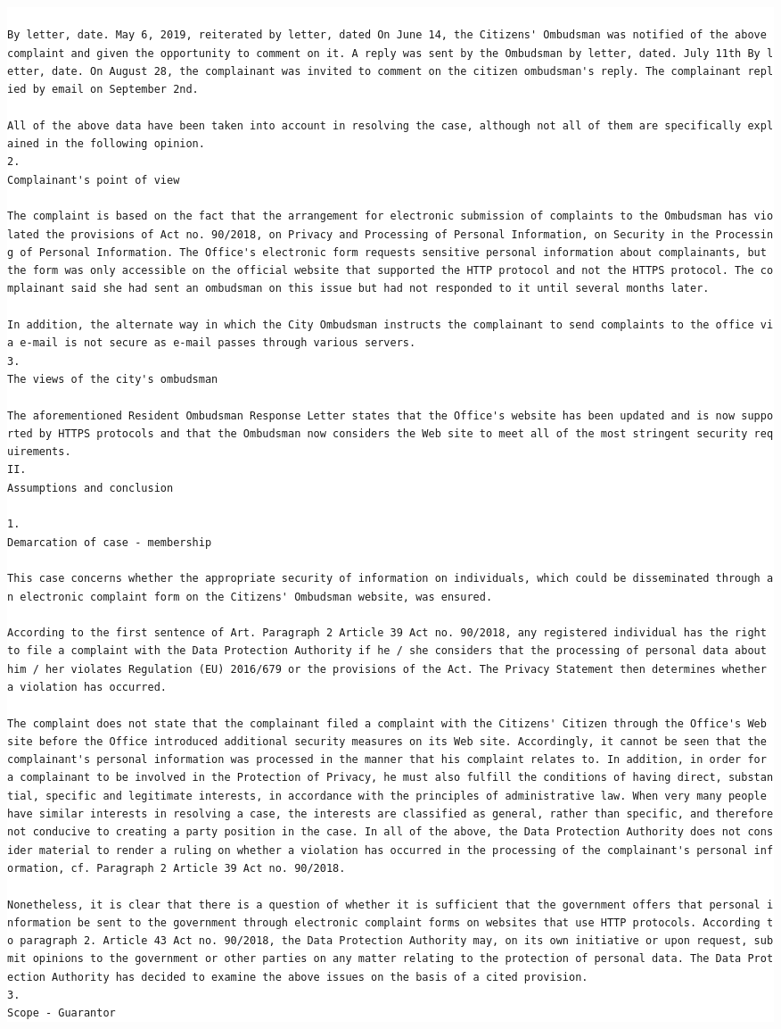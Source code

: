 ```

By letter, date. May 6, 2019, reiterated by letter, dated On June 14, the Citizens' Ombudsman was notified of the above complaint and given the opportunity to comment on it. A reply was sent by the Ombudsman by letter, dated. July 11th By letter, date. On August 28, the complainant was invited to comment on the citizen ombudsman's reply. The complainant replied by email on September 2nd.

All of the above data have been taken into account in resolving the case, although not all of them are specifically explained in the following opinion.
2.
Complainant's point of view

The complaint is based on the fact that the arrangement for electronic submission of complaints to the Ombudsman has violated the provisions of Act no. 90/2018, on Privacy and Processing of Personal Information, on Security in the Processing of Personal Information. The Office's electronic form requests sensitive personal information about complainants, but the form was only accessible on the official website that supported the HTTP protocol and not the HTTPS protocol. The complainant said she had sent an ombudsman on this issue but had not responded to it until several months later.

In addition, the alternate way in which the City Ombudsman instructs the complainant to send complaints to the office via e-mail is not secure as e-mail passes through various servers.
3.
The views of the city's ombudsman

The aforementioned Resident Ombudsman Response Letter states that the Office's website has been updated and is now supported by HTTPS protocols and that the Ombudsman now considers the Web site to meet all of the most stringent security requirements.
II.
Assumptions and conclusion

1.
Demarcation of case - membership

This case concerns whether the appropriate security of information on individuals, which could be disseminated through an electronic complaint form on the Citizens' Ombudsman website, was ensured.

According to the first sentence of Art. Paragraph 2 Article 39 Act no. 90/2018, any registered individual has the right to file a complaint with the Data Protection Authority if he / she considers that the processing of personal data about him / her violates Regulation (EU) 2016/679 or the provisions of the Act. The Privacy Statement then determines whether a violation has occurred.

The complaint does not state that the complainant filed a complaint with the Citizens' Citizen through the Office's Web site before the Office introduced additional security measures on its Web site. Accordingly, it cannot be seen that the complainant's personal information was processed in the manner that his complaint relates to. In addition, in order for a complainant to be involved in the Protection of Privacy, he must also fulfill the conditions of having direct, substantial, specific and legitimate interests, in accordance with the principles of administrative law. When very many people have similar interests in resolving a case, the interests are classified as general, rather than specific, and therefore not conducive to creating a party position in the case. In all of the above, the Data Protection Authority does not consider material to render a ruling on whether a violation has occurred in the processing of the complainant's personal information, cf. Paragraph 2 Article 39 Act no. 90/2018.

Nonetheless, it is clear that there is a question of whether it is sufficient that the government offers that personal information be sent to the government through electronic complaint forms on websites that use HTTP protocols. According to paragraph 2. Article 43 Act no. 90/2018, the Data Protection Authority may, on its own initiative or upon request, submit opinions to the government or other parties on any matter relating to the protection of personal data. The Data Protection Authority has decided to examine the above issues on the basis of a cited provision.
3.
Scope - Guarantor

```